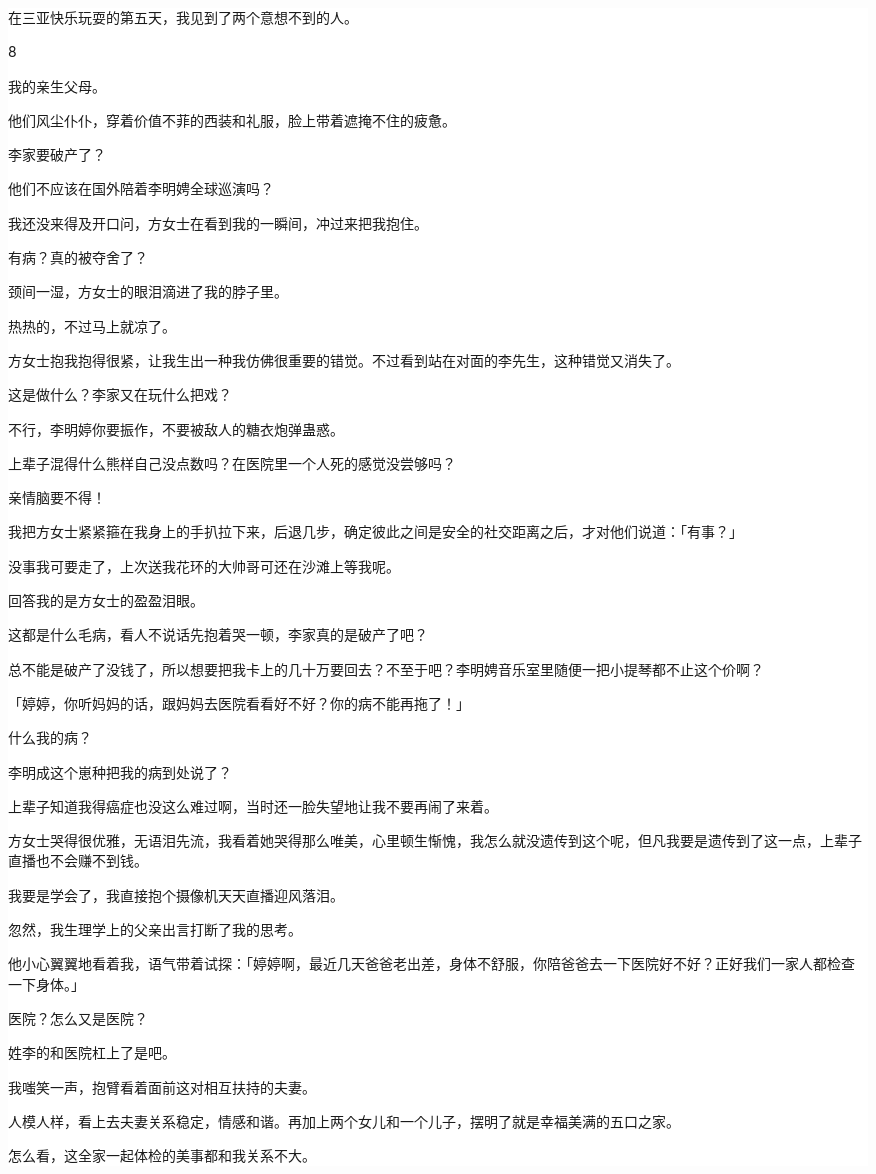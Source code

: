在三亚快乐玩耍的第五天，我见到了两个意想不到的人。

8

我的亲生父母。

他们风尘仆仆，穿着价值不菲的西装和礼服，脸上带着遮掩不住的疲惫。

李家要破产了？

他们不应该在国外陪着李明娉全球巡演吗？

我还没来得及开口问，方女士在看到我的一瞬间，冲过来把我抱住。

有病？真的被夺舍了？

颈间一湿，方女士的眼泪滴进了我的脖子里。

热热的，不过马上就凉了。

方女士抱我抱得很紧，让我生出一种我仿佛很重要的错觉。不过看到站在对面的李先生，这种错觉又消失了。

这是做什么？李家又在玩什么把戏？

不行，李明婷你要振作，不要被敌人的糖衣炮弹蛊惑。

上辈子混得什么熊样自己没点数吗？在医院里一个人死的感觉没尝够吗？

亲情脑要不得！

我把方女士紧紧箍在我身上的手扒拉下来，后退几步，确定彼此之间是安全的社交距离之后，才对他们说道：「有事？」

没事我可要走了，上次送我花环的大帅哥可还在沙滩上等我呢。

回答我的是方女士的盈盈泪眼。

这都是什么毛病，看人不说话先抱着哭一顿，李家真的是破产了吧？

总不能是破产了没钱了，所以想要把我卡上的几十万要回去？不至于吧？李明娉音乐室里随便一把小提琴都不止这个价啊？

「婷婷，你听妈妈的话，跟妈妈去医院看看好不好？你的病不能再拖了！」

什么我的病？

李明成这个崽种把我的病到处说了？

上辈子知道我得癌症也没这么难过啊，当时还一脸失望地让我不要再闹了来着。

方女士哭得很优雅，无语泪先流，我看着她哭得那么唯美，心里顿生惭愧，我怎么就没遗传到这个呢，但凡我要是遗传到了这一点，上辈子直播也不会赚不到钱。

我要是学会了，我直接抱个摄像机天天直播迎风落泪。

忽然，我生理学上的父亲出言打断了我的思考。

他小心翼翼地看着我，语气带着试探：「婷婷啊，最近几天爸爸老出差，身体不舒服，你陪爸爸去一下医院好不好？正好我们一家人都检查一下身体。」

医院？怎么又是医院？

姓李的和医院杠上了是吧。

我嗤笑一声，抱臂看着面前这对相互扶持的夫妻。

人模人样，看上去夫妻关系稳定，情感和谐。再加上两个女儿和一个儿子，摆明了就是幸福美满的五口之家。

怎么看，这全家一起体检的美事都和我关系不大。
